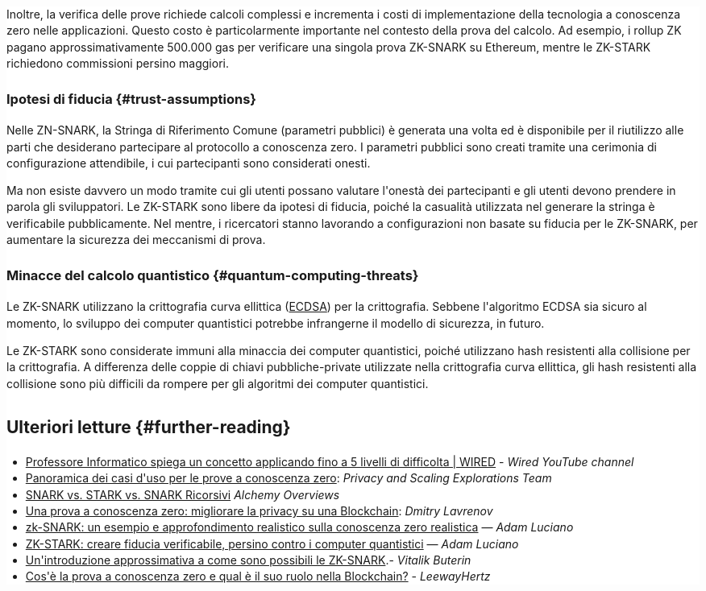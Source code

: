 Inoltre, la verifica delle prove richiede calcoli complessi e incrementa i costi di implementazione della tecnologia a conoscenza zero nelle applicazioni. Questo costo è particolarmente importante nel contesto della prova del calcolo. Ad esempio, i rollup ZK pagano approssimativamente 500.000 gas per verificare una singola prova ZK-SNARK su Ethereum, mentre le ZK-STARK richiedono commissioni persino maggiori.

### Ipotesi di fiducia {#trust-assumptions}

Nelle ZN-SNARK, la Stringa di Riferimento Comune (parametri pubblici) è generata una volta ed è disponibile per il riutilizzo alle parti che desiderano partecipare al protocollo a conoscenza zero. I parametri pubblici sono creati tramite una cerimonia di configurazione attendibile, i cui partecipanti sono considerati onesti.

Ma non esiste davvero un modo tramite cui gli utenti possano valutare l'onestà dei partecipanti e gli utenti devono prendere in parola gli sviluppatori. Le ZK-STARK sono libere da ipotesi di fiducia, poiché la casualità utilizzata nel generare la stringa è verificabile pubblicamente. Nel mentre, i ricercatori stanno lavorando a configurazioni non basate su fiducia per le ZK-SNARK, per aumentare la sicurezza dei meccanismi di prova.

### Minacce del calcolo quantistico {#quantum-computing-threats}

Le ZK-SNARK utilizzano la crittografia curva ellittica ([ECDSA](/glossary/#ecdsa)) per la crittografia. Sebbene l'algoritmo ECDSA sia sicuro al momento, lo sviluppo dei computer quantistici potrebbe infrangerne il modello di sicurezza, in futuro.

Le ZK-STARK sono considerate immuni alla minaccia dei computer quantistici, poiché utilizzano hash resistenti alla collisione per la crittografia. A differenza delle coppie di chiavi pubbliche-private utilizzate nella crittografia curva ellittica, gli hash resistenti alla collisione sono più difficili da rompere per gli algoritmi dei computer quantistici.

## Ulteriori letture {#further-reading}

- [Professore Informatico spiega un concetto applicando fino a 5 livelli di difficolta | WIRED](https://www.youtube.com/watch?v=fOGdb1CTu5c) - _Wired YouTube channel_
- [Panoramica dei casi d'uso per le prove a conoscenza zero](https://appliedzkp.org/#Projects): _Privacy and Scaling Explorations Team_
- [SNARK vs. STARK vs. SNARK Ricorsivi](https://www.alchemy.com/overviews/snarks-vs-starks) _Alchemy Overviews_
- [Una prova a conoscenza zero: migliorare la privacy su una Blockchain](https://www.altoros.com/blog/zero-knowledge-proof-improving-privacy-for-a-blockchain/): _Dmitry Lavrenov_
- [zk-SNARK: un esempio e approfondimento realistico sulla conoscenza zero realistica](https://medium.com/coinmonks/zk-snarks-a-realistic-zero-knowledge-example-and-deep-dive-c5e6eaa7131c) — _Adam Luciano_
- [ZK-STARK: creare fiducia verificabile, persino contro i computer quantistici](https://medium.com/coinmonks/zk-starks-create-verifiable-trust-even-against-quantum-computers-dd9c6a2bb13d) — _Adam Luciano_
- [Un'introduzione approssimativa a come sono possibili le ZK-SNARK](https://vitalik.eth.limo/general/2021/01/26/snarks.html).- _Vitalik Buterin_
- [Cos'è la prova a conoscenza zero e qual è il suo ruolo nella Blockchain?](https://www.leewayhertz.com/zero-knowledge-proof-and-blockchain/) - _LeewayHertz_
